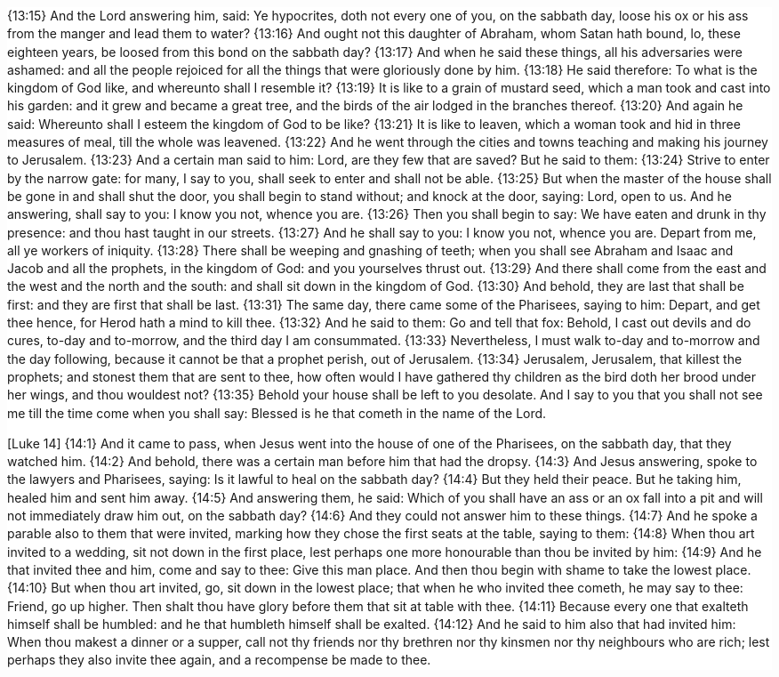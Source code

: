 {13:15} And the Lord answering him, said: Ye hypocrites, doth not every one of you, on the sabbath day, loose his ox or his ass from the manger and lead them to water?
{13:16} And ought not this daughter of Abraham, whom Satan hath bound, lo, these eighteen years, be loosed from this bond on the sabbath day?
{13:17} And when he said these things, all his adversaries were ashamed: and all the people rejoiced for all the things that were gloriously done by him.
{13:18} He said therefore: To what is the kingdom of God like, and whereunto shall I resemble it?
{13:19} It is like to a grain of mustard seed, which a man took and cast into his garden: and it grew and became a great tree, and the birds of the air lodged in the branches thereof.
{13:20} And again he said: Whereunto shall I esteem the kingdom of God to be like?
{13:21} It is like to leaven, which a woman took and hid in three measures of meal, till the whole was leavened.
{13:22} And he went through the cities and towns teaching and making his journey to Jerusalem.
{13:23} And a certain man said to him: Lord, are they few that are saved? But he said to them:
{13:24} Strive to enter by the narrow gate: for many, I say to you, shall seek to enter and shall not be able.
{13:25} But when the master of the house shall be gone in and shall shut the door, you shall begin to stand without; and knock at the door, saying: Lord, open to us. And he answering, shall say to you: I know you not, whence you are.
{13:26} Then you shall begin to say: We have eaten and drunk in thy presence: and thou hast taught in our streets.
{13:27} And he shall say to you: I know you not, whence you are. Depart from me, all ye workers of iniquity.
{13:28} There shall be weeping and gnashing of teeth; when you shall see Abraham and Isaac and Jacob and all the prophets, in the kingdom of God: and you yourselves thrust out.
{13:29} And there shall come from the east and the west and the north and the south: and shall sit down in the kingdom of God.
{13:30} And behold, they are last that shall be first: and they are first that shall be last.
{13:31} The same day, there came some of the Pharisees, saying to him: Depart, and get thee hence, for Herod hath a mind to kill thee.
{13:32} And he said to them: Go and tell that fox: Behold, I cast out devils and do cures, to-day and to-morrow, and the third day I am consummated.
{13:33} Nevertheless, I must walk to-day and to-morrow and the day following, because it cannot be that a prophet perish, out of Jerusalem.
{13:34} Jerusalem, Jerusalem, that killest the prophets; and stonest them that are sent to thee, how often would I have gathered thy children as the bird doth her brood under her wings, and thou wouldest not?
{13:35} Behold your house shall be left to you desolate. And I say to you that you shall not see me till the time come when you shall say: Blessed is he that cometh in the name of the Lord.

[Luke 14]
{14:1} And it came to pass, when Jesus went into the house of one of the Pharisees, on the sabbath day, that they watched him.
{14:2} And behold, there was a certain man before him that had the dropsy.
{14:3} And Jesus answering, spoke to the lawyers and Pharisees, saying: Is it lawful to heal on the sabbath day?
{14:4} But they held their peace. But he taking him, healed him and sent him away.
{14:5} And answering them, he said: Which of you shall have an ass or an ox fall into a pit and will not immediately draw him out, on the sabbath day?
{14:6} And they could not answer him to these things.
{14:7} And he spoke a parable also to them that were invited, marking how they chose the first seats at the table, saying to them:
{14:8} When thou art invited to a wedding, sit not down in the first place, lest perhaps one more honourable than thou be invited by him:
{14:9} And he that invited thee and him, come and say to thee: Give this man place. And then thou begin with shame to take the lowest place.
{14:10} But when thou art invited, go, sit down in the lowest place; that when he who invited thee cometh, he may say to thee: Friend, go up higher. Then shalt thou have glory before them that sit at table with thee.
{14:11} Because every one that exalteth himself shall be humbled: and he that humbleth himself shall be exalted.
{14:12} And he said to him also that had invited him: When thou makest a dinner or a supper, call not thy friends nor thy brethren nor thy kinsmen nor thy neighbours who are rich; lest perhaps they also invite thee again, and a recompense be made to thee.